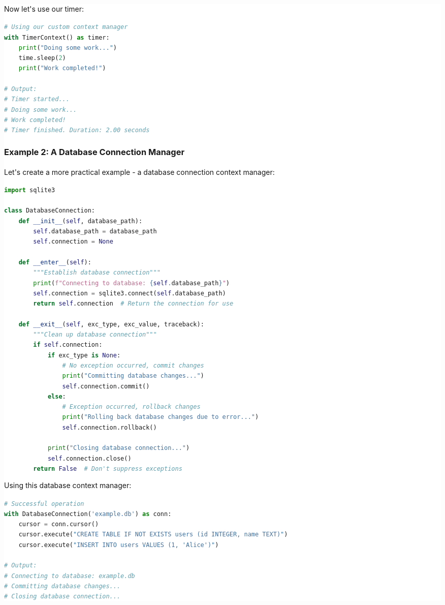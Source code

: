 Now let's use our timer:

```python
# Using our custom context manager
with TimerContext() as timer:
    print("Doing some work...")
    time.sleep(2)
    print("Work completed!")

# Output:
# Timer started...
# Doing some work...
# Work completed!
# Timer finished. Duration: 2.00 seconds
```

### Example 2: A Database Connection Manager

Let's create a more practical example - a database connection context manager:

```python
import sqlite3

class DatabaseConnection:
    def __init__(self, database_path):
        self.database_path = database_path
        self.connection = None
  
    def __enter__(self):
        """Establish database connection"""
        print(f"Connecting to database: {self.database_path}")
        self.connection = sqlite3.connect(self.database_path)
        return self.connection  # Return the connection for use
  
    def __exit__(self, exc_type, exc_value, traceback):
        """Clean up database connection"""
        if self.connection:
            if exc_type is None:
                # No exception occurred, commit changes
                print("Committing database changes...")
                self.connection.commit()
            else:
                # Exception occurred, rollback changes
                print("Rolling back database changes due to error...")
                self.connection.rollback()
          
            print("Closing database connection...")
            self.connection.close()
        return False  # Don't suppress exceptions
```

Using this database context manager:

```python
# Successful operation
with DatabaseConnection('example.db') as conn:
    cursor = conn.cursor()
    cursor.execute("CREATE TABLE IF NOT EXISTS users (id INTEGER, name TEXT)")
    cursor.execute("INSERT INTO users VALUES (1, 'Alice')")

# Output:
# Connecting to database: example.db
# Committing database changes...
# Closing database connection...
```
